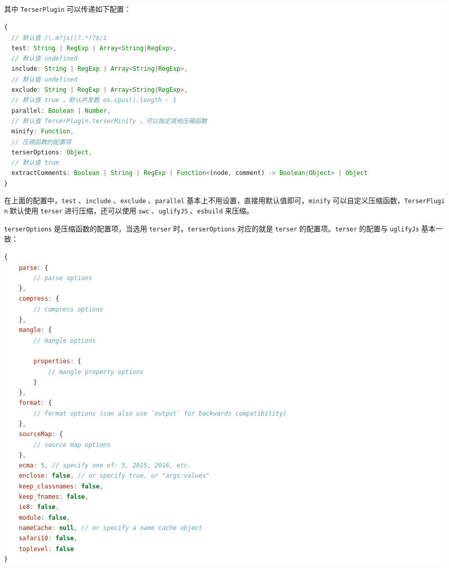 其中 `TerserPlugin` 可以传递如下配置：

```typescript
{
  // 默认值 /\.m?js(\?.*)?$/i
  test: String | RegExp | Array<String|RegExp>,
  // 默认值 undefined
  include: String | RegExp | Array<String|RegExp>,
  // 默认值 undefined
  exclude: String | RegExp | Array<String|RegExp>, 
  // 默认值 true ，默认并发数 os.cpus().length - 1
  parallel: Boolean | Number,
  // 默认值 TerserPlugin.terserMinify ，可以指定其他压缩函数
  minify: Function,
  // 压缩函数的配置项
  terserOptions: Object,
  // 默认值 true
  extractComments: Boolean | String | RegExp | Function<(node, comment) -> Boolean|Object> | Object
}
```

在上面的配置中，`test` 、`include` 、`exclude` 、`parallel` 基本上不用设置，直接用默认值即可，`minify` 可以自定义压缩函数，`TerserPlugin` 默认使用 `terser` 进行压缩，还可以使用 `swc` 、`uglifyJS` 、`esbuild` 来压缩。

`terserOptions` 是压缩函数的配置项，当选用 `terser` 时，`terserOptions` 对应的就是 `terser` 的配置项。`terser` 的配置与 `uglifyJs` 基本一致：

```js
{
    parse: {
        // parse options
    },
    compress: {
        // compress options
    },
    mangle: {
        // mangle options

        properties: {
            // mangle property options
        }
    },
    format: {
        // format options (can also use `output` for backwards compatibility)
    },
    sourceMap: {
        // source map options
    },
    ecma: 5, // specify one of: 5, 2015, 2016, etc.
    enclose: false, // or specify true, or "args:values"
    keep_classnames: false,
    keep_fnames: false,
    ie8: false,
    module: false,
    nameCache: null, // or specify a name cache object
    safari10: false,
    toplevel: false
}
```
